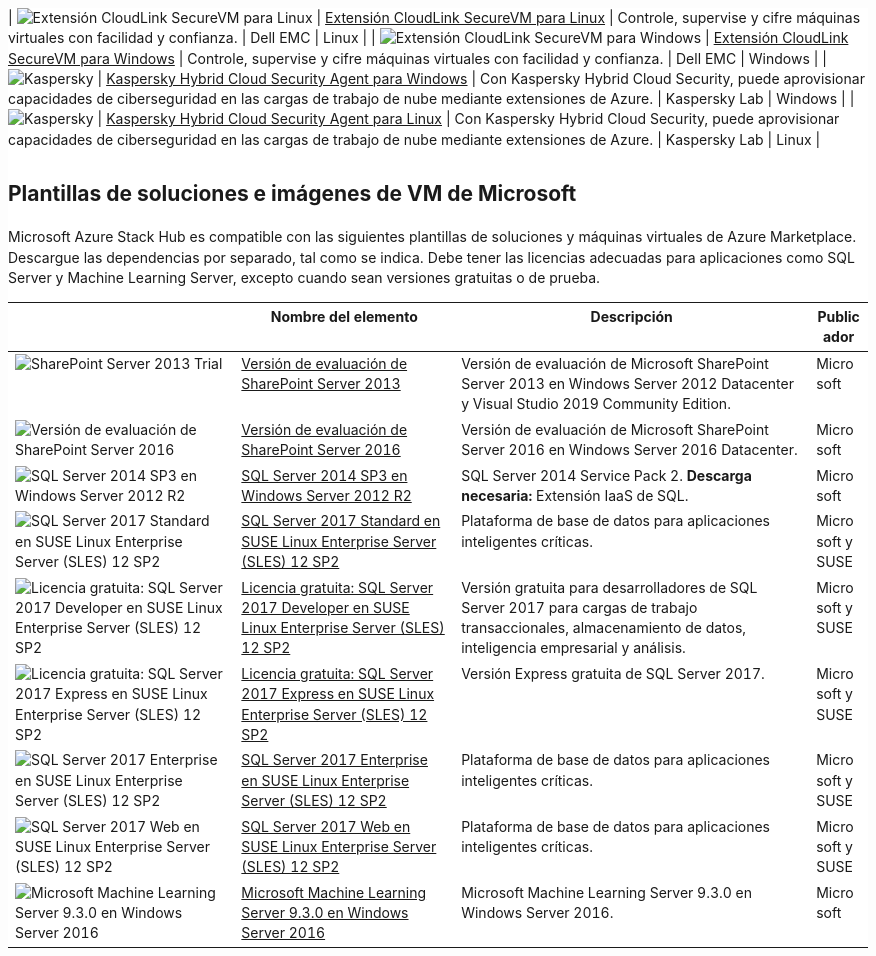| ![Extensión CloudLink SecureVM para Linux](media/azure-stack-marketplace-azure-items/cloudlink.png) | [Extensión CloudLink SecureVM para Linux](https://azuremarketplace.microsoft.com/marketplace/apps/cloudlink.cloudlink-securevm)  | Controle, supervise y cifre máquinas virtuales con facilidad y confianza. | Dell EMC | Linux |
| ![Extensión CloudLink SecureVM para Windows](media/azure-stack-marketplace-azure-items/cloudlink.png) | [Extensión CloudLink SecureVM para Windows](https://azuremarketplace.microsoft.com/marketplace/apps/cloudlink.cloudlink-securevm)  | Controle, supervise y cifre máquinas virtuales con facilidad y confianza. | Dell EMC | Windows |
| ![Kaspersky](media/azure-stack-marketplace-azure-items/kaspersky.png) | [Kaspersky Hybrid Cloud Security Agent para Windows](https://azuremarketplace.microsoft.com/marketplace/apps/KasperskyLab.ksws-windows-arm?tab=Overview) | Con Kaspersky Hybrid Cloud Security, puede aprovisionar capacidades de ciberseguridad en las cargas de trabajo de nube mediante extensiones de Azure. | Kaspersky Lab | Windows |
| ![Kaspersky](media/azure-stack-marketplace-azure-items/kaspersky.png) | [Kaspersky Hybrid Cloud Security Agent para Linux](https://azuremarketplace.microsoft.com/marketplace/apps/KasperskyLab.kesl-linux-arm?tab=Overview) | Con Kaspersky Hybrid Cloud Security, puede aprovisionar capacidades de ciberseguridad en las cargas de trabajo de nube mediante extensiones de Azure. | Kaspersky Lab | Linux |

## <a name="microsoft-vm-images-and-solution-templates"></a>Plantillas de soluciones e imágenes de VM de Microsoft

Microsoft Azure Stack Hub es compatible con las siguientes plantillas de soluciones y máquinas virtuales de Azure Marketplace. Descargue las dependencias por separado, tal como se indica. Debe tener las licencias adecuadas para aplicaciones como SQL Server y Machine Learning Server, excepto cuando sean versiones gratuitas o de prueba.

|  | Nombre del elemento | Descripción | Publicador |
| --- | --- | --- | --- |
| ![SharePoint Server 2013 Trial](media/azure-stack-marketplace-azure-items/sharepoint.png) | [Versión de evaluación de SharePoint Server 2013](https://azuremarketplace.microsoft.com/marketplace/apps/microsoftsharepoint.microsoftsharepointserver) | Versión de evaluación de Microsoft SharePoint Server 2013 en Windows Server 2012 Datacenter y Visual Studio 2019 Community Edition. | Microsoft |
| ![Versión de evaluación de SharePoint Server 2016](media/azure-stack-marketplace-azure-items/sharepoint.png) | [Versión de evaluación de SharePoint Server 2016](https://azuremarketplace.microsoft.com/marketplace/apps/microsoftsharepoint.microsoftsharepointserver) | Versión de evaluación de Microsoft SharePoint Server 2016 en Windows Server 2016 Datacenter. | Microsoft |
| ![SQL Server 2014 SP3 en Windows Server 2012 R2](media/azure-stack-marketplace-azure-items/sql.png) | [SQL Server 2014 SP3 en Windows Server 2012 R2](https://azuremarketplace.microsoft.com/marketplace/apps/microsoftsqlserver.sql2014sp3-ws2012r2) | SQL Server 2014 Service Pack 2. **Descarga necesaria:** Extensión IaaS de SQL. | Microsoft |
| ![SQL Server 2017 Standard en SUSE Linux Enterprise Server (SLES) 12 SP2](media/azure-stack-marketplace-azure-items/sql.png) | [SQL Server 2017 Standard en SUSE Linux Enterprise Server (SLES) 12 SP2](https://azuremarketplace.microsoft.com/marketplace/apps/Microsoft.SQLServer2017StandardonSLES12SP2?tab=Overview) | Plataforma de base de datos para aplicaciones inteligentes críticas. | Microsoft y SUSE |
| ![Licencia gratuita: SQL Server 2017 Developer en SUSE Linux Enterprise Server (SLES) 12 SP2](media/azure-stack-marketplace-azure-items/sql.png) | [Licencia gratuita: SQL Server 2017 Developer en SUSE Linux Enterprise Server (SLES) 12 SP2](https://azuremarketplace.microsoft.com/marketplace/apps/Microsoft.FreeSQLServerLicenseSQLServer2017DeveloperonSLES12SP2?tab=Overview) | Versión gratuita para desarrolladores de SQL Server 2017 para cargas de trabajo transaccionales, almacenamiento de datos, inteligencia empresarial y análisis. | Microsoft y SUSE |
| ![Licencia gratuita: SQL Server 2017 Express en SUSE Linux Enterprise Server (SLES) 12 SP2](media/azure-stack-marketplace-azure-items/sql.png) | [Licencia gratuita: SQL Server 2017 Express en SUSE Linux Enterprise Server (SLES) 12 SP2](https://azuremarketplace.microsoft.com/marketplace/apps/Microsoft.FreeSQLServerLicenseSQLServer2017ExpressonSLES12SP2) | Versión Express gratuita de SQL Server 2017. | Microsoft y SUSE |
| ![SQL Server 2017 Enterprise en SUSE Linux Enterprise Server (SLES) 12 SP2](media/azure-stack-marketplace-azure-items/sql.png) | [SQL Server 2017 Enterprise en SUSE Linux Enterprise Server (SLES) 12 SP2](https://azuremarketplace.microsoft.com/marketplace/apps/Microsoft.SQLServer2017EnterpriseonSLES12SP2?tab=Overview) | Plataforma de base de datos para aplicaciones inteligentes críticas. | Microsoft y SUSE |
| ![SQL Server 2017 Web en SUSE Linux Enterprise Server (SLES) 12 SP2](media/azure-stack-marketplace-azure-items/sql.png) | [SQL Server 2017 Web en SUSE Linux Enterprise Server (SLES) 12 SP2](https://azuremarketplace.microsoft.com/marketplace/apps/Microsoft.SQLServer2017WebonSLES12SP2) | Plataforma de base de datos para aplicaciones inteligentes críticas. | Microsoft y SUSE |
| ![Microsoft Machine Learning Server 9.3.0 en Windows Server 2016](media/azure-stack-marketplace-azure-items/microsoft.png) | [Microsoft Machine Learning Server 9.3.0 en Windows Server 2016](https://azuremarketplace.microsoft.com/marketplace/apps/Microsoft.MicrosoftMachineLearningServer930onWindowsServer2016) | Microsoft Machine Learning Server 9.3.0 en Windows Server 2016. | Microsoft |